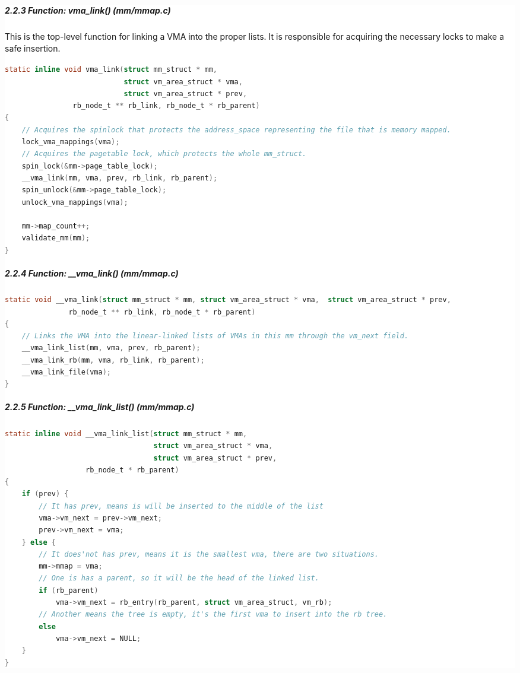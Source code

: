 ##### 2.2.3 Function: vma_link() (mm/mmap.c)

This is the top-level function for linking a VMA into the proper lists. It is responsible for acquiring the necessary locks to make a safe insertion.

```C
static inline void vma_link(struct mm_struct * mm, 
                            struct vm_area_struct * vma, 
                            struct vm_area_struct * prev,
			    rb_node_t ** rb_link, rb_node_t * rb_parent)
{
    // Acquires the spinlock that protects the address_space representing the file that is memory mapped.
	lock_vma_mappings(vma);
    // Acquires the pagetable lock, which protects the whole mm_struct.
	spin_lock(&mm->page_table_lock);
	__vma_link(mm, vma, prev, rb_link, rb_parent);
	spin_unlock(&mm->page_table_lock);
	unlock_vma_mappings(vma);

	mm->map_count++;
	validate_mm(mm);
}
```

##### 2.2.4 Function: __vma_link() (mm/mmap.c)

```C
static void __vma_link(struct mm_struct * mm, struct vm_area_struct * vma,  struct vm_area_struct * prev,
		       rb_node_t ** rb_link, rb_node_t * rb_parent)
{
    // Links the VMA into the linear-linked lists of VMAs in this mm through the vm_next field.
	__vma_link_list(mm, vma, prev, rb_parent);
	__vma_link_rb(mm, vma, rb_link, rb_parent);
	__vma_link_file(vma);
}
```

##### 2.2.5 Function: __vma_link_list() (mm/mmap.c)

```C
static inline void __vma_link_list(struct mm_struct * mm, 
                                   struct vm_area_struct * vma, 
                                   struct vm_area_struct * prev,
				   rb_node_t * rb_parent)
{
	if (prev) {
        // It has prev, means is will be inserted to the middle of the list
		vma->vm_next = prev->vm_next;
		prev->vm_next = vma;
	} else {
        // It does'not has prev, means it is the smallest vma, there are two situations.
		mm->mmap = vma;
        // One is has a parent, so it will be the head of the linked list.
		if (rb_parent)
			vma->vm_next = rb_entry(rb_parent, struct vm_area_struct, vm_rb);
        // Another means the tree is empty, it's the first vma to insert into the rb tree.
		else
			vma->vm_next = NULL;
	}
}
```
